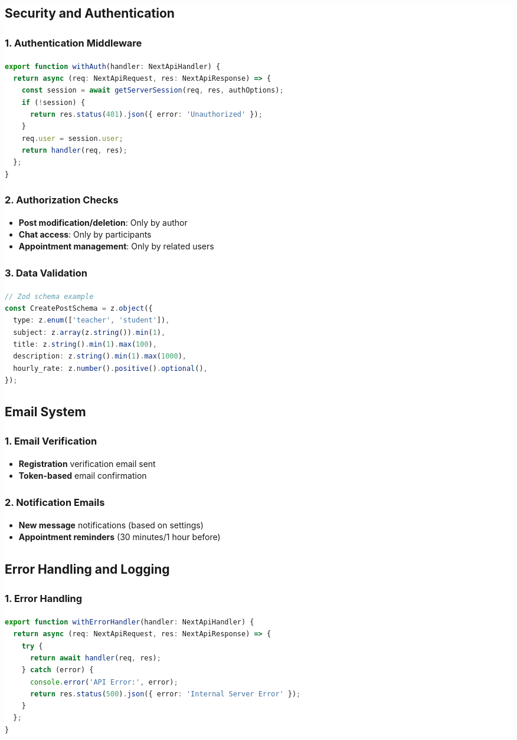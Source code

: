 ## Security and Authentication

### 1. Authentication Middleware
```typescript
export function withAuth(handler: NextApiHandler) {
  return async (req: NextApiRequest, res: NextApiResponse) => {
    const session = await getServerSession(req, res, authOptions);
    if (!session) {
      return res.status(401).json({ error: 'Unauthorized' });
    }
    req.user = session.user;
    return handler(req, res);
  };
}
```

### 2. Authorization Checks
- **Post modification/deletion**: Only by author
- **Chat access**: Only by participants
- **Appointment management**: Only by related users

### 3. Data Validation
```typescript
// Zod schema example
const CreatePostSchema = z.object({
  type: z.enum(['teacher', 'student']),
  subject: z.array(z.string()).min(1),
  title: z.string().min(1).max(100),
  description: z.string().min(1).max(1000),
  hourly_rate: z.number().positive().optional(),
});
```

## Email System

### 1. Email Verification
- **Registration** verification email sent
- **Token-based** email confirmation

### 2. Notification Emails
- **New message** notifications (based on settings)
- **Appointment reminders** (30 minutes/1 hour before)

## Error Handling and Logging

### 1. Error Handling
```typescript
export function withErrorHandler(handler: NextApiHandler) {
  return async (req: NextApiRequest, res: NextApiResponse) => {
    try {
      return await handler(req, res);
    } catch (error) {
      console.error('API Error:', error);
      return res.status(500).json({ error: 'Internal Server Error' });
    }
  };
}
```
